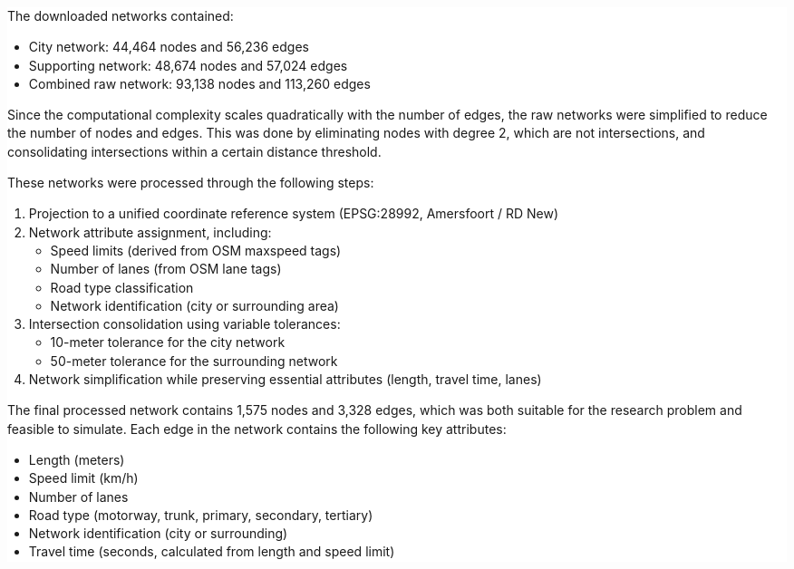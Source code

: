 The downloaded networks contained:
- City network: 44,464 nodes and 56,236 edges
- Supporting network: 48,674 nodes and 57,024 edges
- Combined raw network: 93,138 nodes and 113,260 edges

Since the computational complexity scales quadratically with the number of edges, the raw networks were simplified to reduce the number of nodes and edges. This was done by eliminating nodes with degree 2, which are not intersections, and consolidating intersections within a certain distance threshold.

These networks were processed through the following steps:
1. Projection to a unified coordinate reference system (EPSG:28992, Amersfoort / RD New)
2. Network attribute assignment, including:
   - Speed limits (derived from OSM maxspeed tags)
   - Number of lanes (from OSM lane tags)
   - Road type classification
   - Network identification (city or surrounding area)
3. Intersection consolidation using variable tolerances:
   - 10-meter tolerance for the city network
   - 50-meter tolerance for the surrounding network
4. Network simplification while preserving essential attributes (length, travel time, lanes)

The final processed network contains 1,575 nodes and 3,328 edges, which was both suitable for the research problem and feasible to simulate. Each edge in the network contains the following key attributes:
- Length (meters)
- Speed limit (km/h)
- Number of lanes
- Road type (motorway, trunk, primary, secondary, tertiary)
- Network identification (city or surrounding)
- Travel time (seconds, calculated from length and speed limit)
